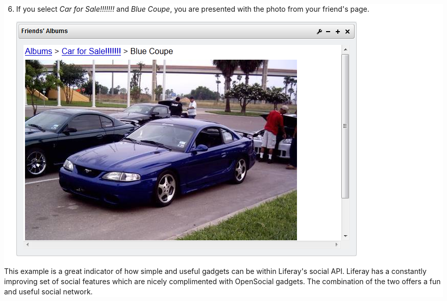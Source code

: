 6. If you select *Car for Sale!!!!!!!* and *Blue Coupe*, you are presented with the photo from your friend's page.

	![Figure 15.16: View of friend's photo from your public page](../../images/15-opensocial-30.png)

This example is a great indicator of how simple and useful gadgets can be within Liferay's social API. Liferay has a constantly improving set of social features which are nicely complimented with OpenSocial gadgets. The combination of the two offers a fun and useful social network. 

